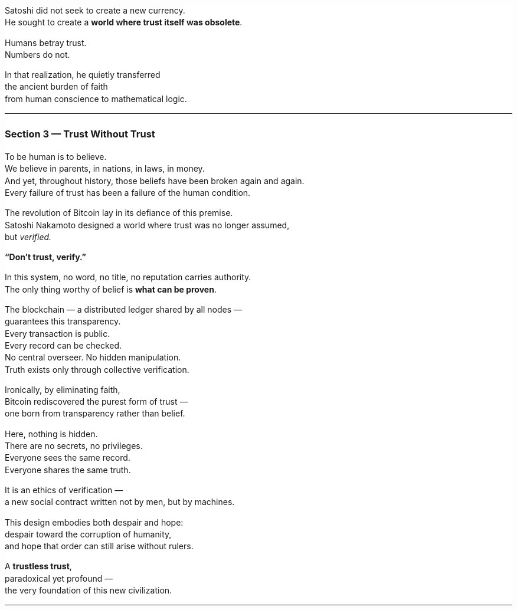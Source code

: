 Satoshi did not seek to create a new currency.  
 He sought to create a **world where trust itself was obsolete**.

Humans betray trust.  
 Numbers do not.

In that realization, he quietly transferred  
 the ancient burden of faith  
 from human conscience to mathematical logic.

---

### **Section 3 — Trust Without Trust**

To be human is to believe.  
 We believe in parents, in nations, in laws, in money.  
 And yet, throughout history, those beliefs have been broken again and again.  
 Every failure of trust has been a failure of the human condition.

The revolution of Bitcoin lay in its defiance of this premise.  
 Satoshi Nakamoto designed a world where trust was no longer assumed,  
 but *verified.*

**“Don’t trust, verify.”**

In this system, no word, no title, no reputation carries authority.  
 The only thing worthy of belief is **what can be proven**.

The blockchain — a distributed ledger shared by all nodes —  
 guarantees this transparency.  
 Every transaction is public.  
 Every record can be checked.  
 No central overseer. No hidden manipulation.  
 Truth exists only through collective verification.

Ironically, by eliminating faith,  
 Bitcoin rediscovered the purest form of trust —  
 one born from transparency rather than belief.

Here, nothing is hidden.  
 There are no secrets, no privileges.  
 Everyone sees the same record.  
 Everyone shares the same truth.

It is an ethics of verification —  
 a new social contract written not by men, but by machines.

This design embodies both despair and hope:  
 despair toward the corruption of humanity,  
 and hope that order can still arise without rulers.

A **trustless trust**,  
 paradoxical yet profound —  
 the very foundation of this new civilization.

---
